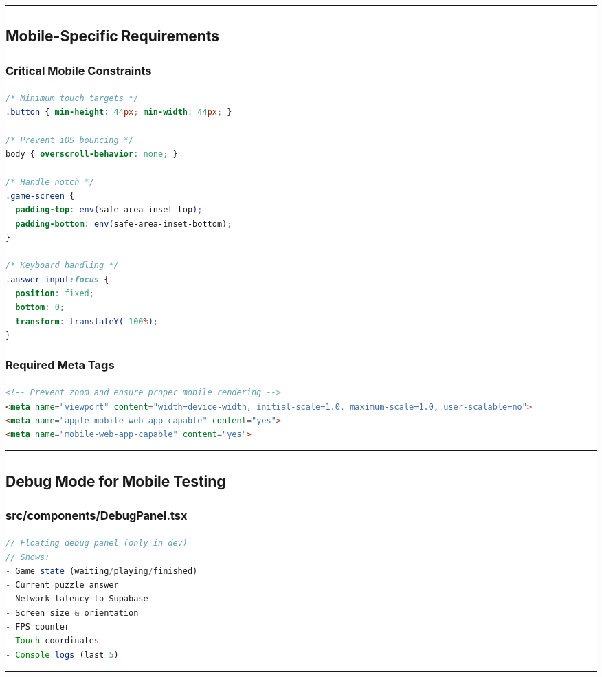 ```json
```

---

## **Mobile-Specific Requirements**

### **Critical Mobile Constraints**
```css
/* Minimum touch targets */
.button { min-height: 44px; min-width: 44px; }

/* Prevent iOS bouncing */
body { overscroll-behavior: none; }

/* Handle notch */
.game-screen { 
  padding-top: env(safe-area-inset-top);
  padding-bottom: env(safe-area-inset-bottom);
}

/* Keyboard handling */
.answer-input:focus {
  position: fixed;
  bottom: 0;
  transform: translateY(-100%);
}
```

### **Required Meta Tags**
```html
<!-- Prevent zoom and ensure proper mobile rendering -->
<meta name="viewport" content="width=device-width, initial-scale=1.0, maximum-scale=1.0, user-scalable=no">
<meta name="apple-mobile-web-app-capable" content="yes">
<meta name="mobile-web-app-capable" content="yes">
```

---

## **Debug Mode for Mobile Testing**

### **src/components/DebugPanel.tsx**
```typescript
// Floating debug panel (only in dev)
// Shows:
- Game state (waiting/playing/finished)
- Current puzzle answer
- Network latency to Supabase
- Screen size & orientation
- FPS counter
- Touch coordinates
- Console logs (last 5)
```

---